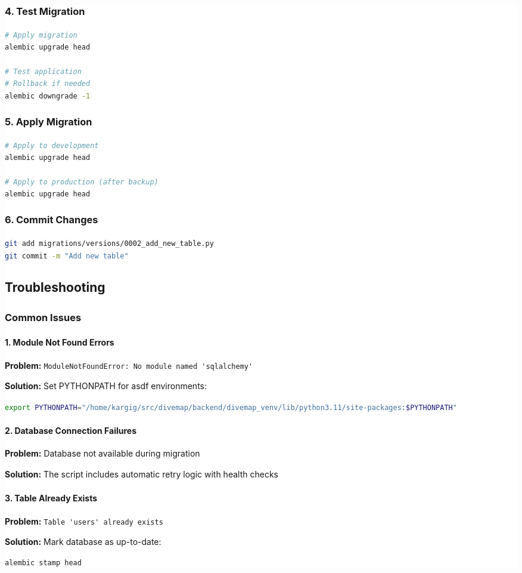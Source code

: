 ### 4. Test Migration

```bash
# Apply migration
alembic upgrade head

# Test application
# Rollback if needed
alembic downgrade -1
```

### 5. Apply Migration

```bash
# Apply to development
alembic upgrade head

# Apply to production (after backup)
alembic upgrade head
```

### 6. Commit Changes

```bash
git add migrations/versions/0002_add_new_table.py
git commit -m "Add new table"
```

## Troubleshooting

### Common Issues

#### 1. Module Not Found Errors

**Problem:** `ModuleNotFoundError: No module named 'sqlalchemy'`

**Solution:** Set PYTHONPATH for asdf environments:
```bash
export PYTHONPATH="/home/kargig/src/divemap/backend/divemap_venv/lib/python3.11/site-packages:$PYTHONPATH"
```

#### 2. Database Connection Failures

**Problem:** Database not available during migration

**Solution:** The script includes automatic retry logic with health checks

#### 3. Table Already Exists

**Problem:** `Table 'users' already exists`

**Solution:** Mark database as up-to-date:
```bash
alembic stamp head
```
